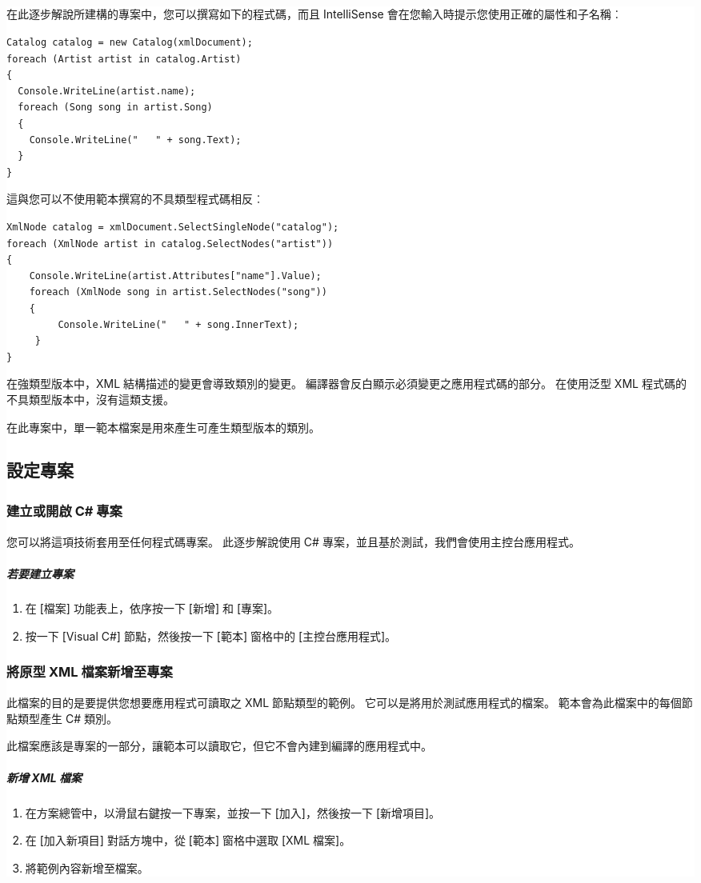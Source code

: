  在此逐步解說所建構的專案中，您可以撰寫如下的程式碼，而且 IntelliSense 會在您輸入時提示您使用正確的屬性和子名稱︰

```
Catalog catalog = new Catalog(xmlDocument);
foreach (Artist artist in catalog.Artist)
{
  Console.WriteLine(artist.name);
  foreach (Song song in artist.Song)
  {
    Console.WriteLine("   " + song.Text);
  }
}
```

 這與您可以不使用範本撰寫的不具類型程式碼相反︰

```
XmlNode catalog = xmlDocument.SelectSingleNode("catalog");
foreach (XmlNode artist in catalog.SelectNodes("artist"))
{
    Console.WriteLine(artist.Attributes["name"].Value);
    foreach (XmlNode song in artist.SelectNodes("song"))
    {
         Console.WriteLine("   " + song.InnerText);
     }
}
```

 在強類型版本中，XML 結構描述的變更會導致類別的變更。 編譯器會反白顯示必須變更之應用程式碼的部分。 在使用泛型 XML 程式碼的不具類型版本中，沒有這類支援。

 在此專案中，單一範本檔案是用來產生可產生類型版本的類別。

## <a name="setting-up-the-project"></a>設定專案

### <a name="create-or-open-a-c-project"></a>建立或開啟 C# 專案
 您可以將這項技術套用至任何程式碼專案。 此逐步解說使用 C# 專案，並且基於測試，我們會使用主控台應用程式。

##### <a name="to-create-the-project"></a>若要建立專案

1. 在 [檔案] 功能表上，依序按一下 [新增] 和 [專案]。

2. 按一下 [Visual C#] 節點，然後按一下 [範本] 窗格中的 [主控台應用程式]。

### <a name="add-a-prototype-xml-file-to-the-project"></a>將原型 XML 檔案新增至專案
 此檔案的目的是要提供您想要應用程式可讀取之 XML 節點類型的範例。 它可以是將用於測試應用程式的檔案。 範本會為此檔案中的每個節點類型產生 C# 類別。

 此檔案應該是專案的一部分，讓範本可以讀取它，但它不會內建到編譯的應用程式中。

##### <a name="to-add-an-xml-file"></a>新增 XML 檔案

1. 在方案總管中，以滑鼠右鍵按一下專案，並按一下 [加入]，然後按一下 [新增項目]。

2. 在 [加入新項目] 對話方塊中，從 [範本] 窗格中選取 [XML 檔案]。

3. 將範例內容新增至檔案。
